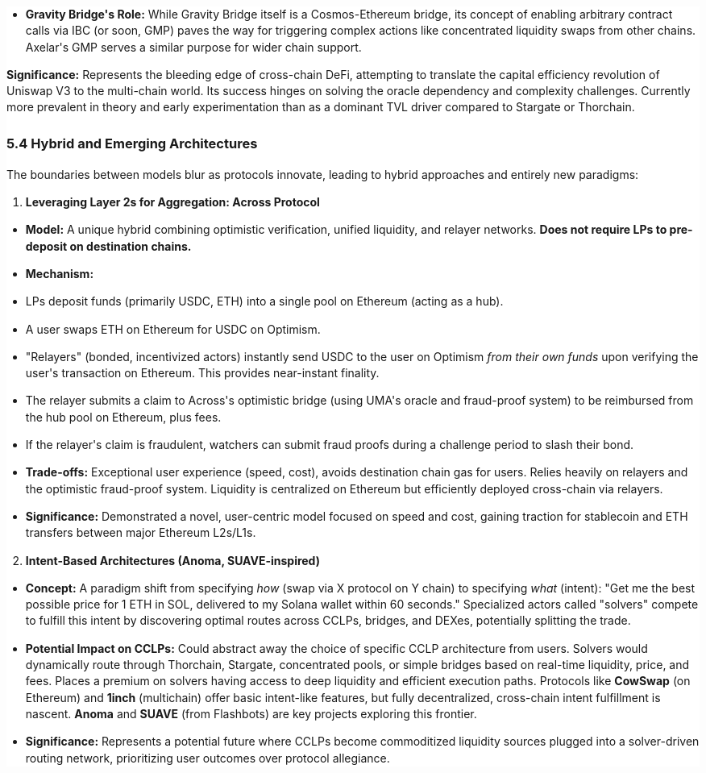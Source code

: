 *   **Gravity Bridge's Role:** While Gravity Bridge itself is a Cosmos-Ethereum bridge, its concept of enabling arbitrary contract calls via IBC (or soon, GMP) paves the way for triggering complex actions like concentrated liquidity swaps from other chains. Axelar's GMP serves a similar purpose for wider chain support.

**Significance:** Represents the bleeding edge of cross-chain DeFi, attempting to translate the capital efficiency revolution of Uniswap V3 to the multi-chain world. Its success hinges on solving the oracle dependency and complexity challenges. Currently more prevalent in theory and early experimentation than as a dominant TVL driver compared to Stargate or Thorchain.

### 5.4 Hybrid and Emerging Architectures

The boundaries between models blur as protocols innovate, leading to hybrid approaches and entirely new paradigms:

1.  **Leveraging Layer 2s for Aggregation: Across Protocol**

*   **Model:** A unique hybrid combining optimistic verification, unified liquidity, and relayer networks. **Does not require LPs to pre-deposit on destination chains.**

*   **Mechanism:**

*   LPs deposit funds (primarily USDC, ETH) into a single pool on Ethereum (acting as a hub).

*   A user swaps ETH on Ethereum for USDC on Optimism.

*   "Relayers" (bonded, incentivized actors) instantly send USDC to the user on Optimism *from their own funds* upon verifying the user's transaction on Ethereum. This provides near-instant finality.

*   The relayer submits a claim to Across's optimistic bridge (using UMA's oracle and fraud-proof system) to be reimbursed from the hub pool on Ethereum, plus fees.

*   If the relayer's claim is fraudulent, watchers can submit fraud proofs during a challenge period to slash their bond.

*   **Trade-offs:** Exceptional user experience (speed, cost), avoids destination chain gas for users. Relies heavily on relayers and the optimistic fraud-proof system. Liquidity is centralized on Ethereum but efficiently deployed cross-chain via relayers.

*   **Significance:** Demonstrated a novel, user-centric model focused on speed and cost, gaining traction for stablecoin and ETH transfers between major Ethereum L2s/L1s.

2.  **Intent-Based Architectures (Anoma, SUAVE-inspired)**

*   **Concept:** A paradigm shift from specifying *how* (swap via X protocol on Y chain) to specifying *what* (intent): "Get me the best possible price for 1 ETH in SOL, delivered to my Solana wallet within 60 seconds." Specialized actors called "solvers" compete to fulfill this intent by discovering optimal routes across CCLPs, bridges, and DEXes, potentially splitting the trade.

*   **Potential Impact on CCLPs:** Could abstract away the choice of specific CCLP architecture from users. Solvers would dynamically route through Thorchain, Stargate, concentrated pools, or simple bridges based on real-time liquidity, price, and fees. Places a premium on solvers having access to deep liquidity and efficient execution paths. Protocols like **CowSwap** (on Ethereum) and **1inch** (multichain) offer basic intent-like features, but fully decentralized, cross-chain intent fulfillment is nascent. **Anoma** and **SUAVE** (from Flashbots) are key projects exploring this frontier.

*   **Significance:** Represents a potential future where CCLPs become commoditized liquidity sources plugged into a solver-driven routing network, prioritizing user outcomes over protocol allegiance.
